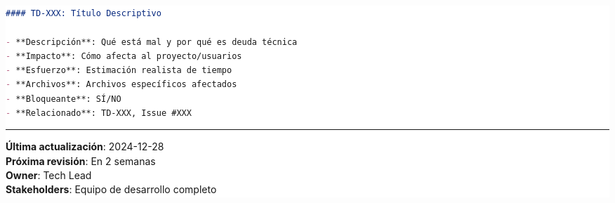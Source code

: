 ```markdown
#### TD-XXX: Título Descriptivo

- **Descripción**: Qué está mal y por qué es deuda técnica
- **Impacto**: Cómo afecta al proyecto/usuarios
- **Esfuerzo**: Estimación realista de tiempo
- **Archivos**: Archivos específicos afectados
- **Bloqueante**: SÍ/NO
- **Relacionado**: TD-XXX, Issue #XXX
```

---

**Última actualización**: 2024-12-28  
**Próxima revisión**: En 2 semanas  
**Owner**: Tech Lead  
**Stakeholders**: Equipo de desarrollo completo
